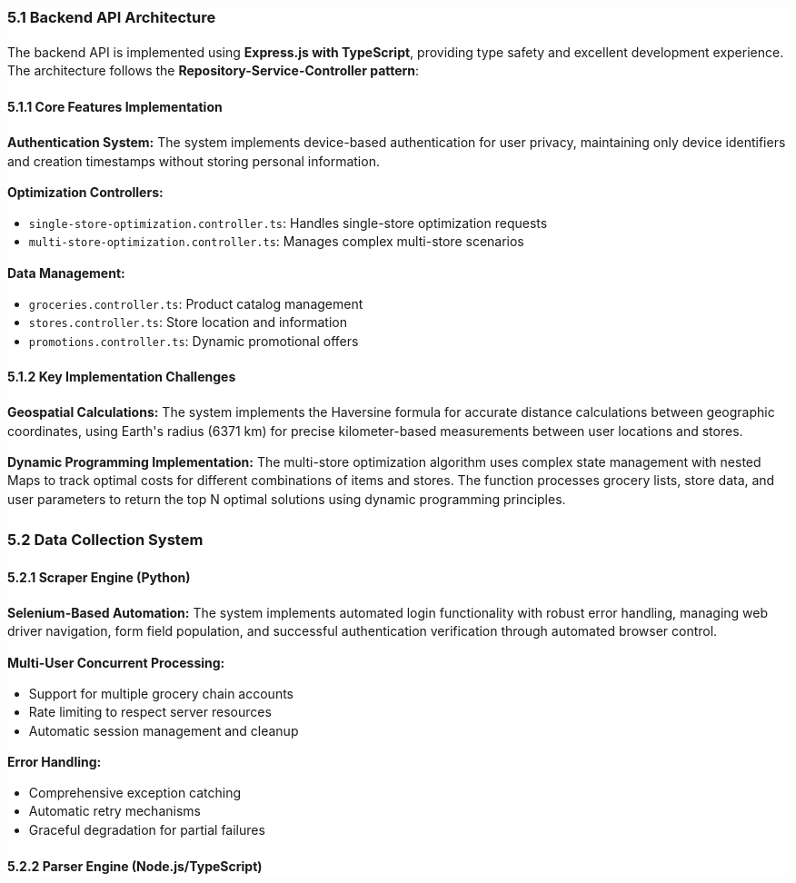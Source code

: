 ### 5.1 Backend API Architecture

The backend API is implemented using **Express.js with TypeScript**, providing type safety and excellent development experience. The architecture follows the **Repository-Service-Controller pattern**:

#### 5.1.1 Core Features Implementation

**Authentication System:**
The system implements device-based authentication for user privacy, maintaining only device identifiers and creation timestamps without storing personal information.

**Optimization Controllers:**
- `single-store-optimization.controller.ts`: Handles single-store optimization requests
- `multi-store-optimization.controller.ts`: Manages complex multi-store scenarios

**Data Management:**
- `groceries.controller.ts`: Product catalog management
- `stores.controller.ts`: Store location and information
- `promotions.controller.ts`: Dynamic promotional offers

#### 5.1.2 Key Implementation Challenges

**Geospatial Calculations:**
The system implements the Haversine formula for accurate distance calculations between geographic coordinates, using Earth's radius (6371 km) for precise kilometer-based measurements between user locations and stores.

**Dynamic Programming Implementation:**
The multi-store optimization algorithm uses complex state management with nested Maps to track optimal costs for different combinations of items and stores. The function processes grocery lists, store data, and user parameters to return the top N optimal solutions using dynamic programming principles.

### 5.2 Data Collection System

#### 5.2.1 Scraper Engine (Python)

**Selenium-Based Automation:**
The system implements automated login functionality with robust error handling, managing web driver navigation, form field population, and successful authentication verification through automated browser control.

**Multi-User Concurrent Processing:**
- Support for multiple grocery chain accounts
- Rate limiting to respect server resources
- Automatic session management and cleanup

**Error Handling:**
- Comprehensive exception catching
- Automatic retry mechanisms
- Graceful degradation for partial failures

#### 5.2.2 Parser Engine (Node.js/TypeScript)
